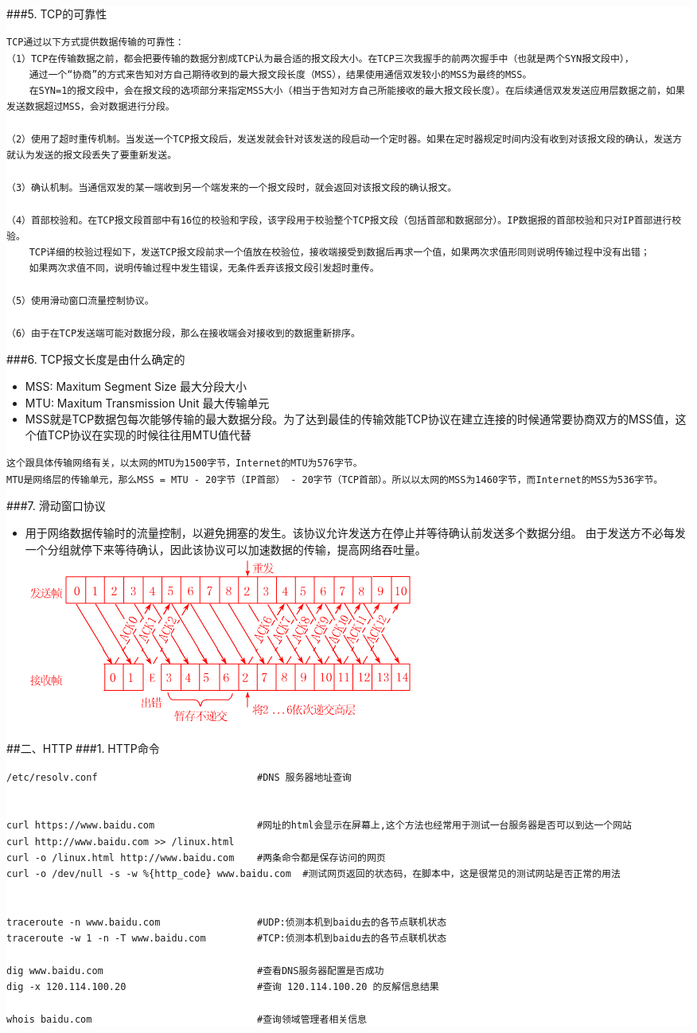 ###5. TCP的可靠性
```
TCP通过以下方式提供数据传输的可靠性：
（1）TCP在传输数据之前，都会把要传输的数据分割成TCP认为最合适的报文段大小。在TCP三次我握手的前两次握手中（也就是两个SYN报文段中），
    通过一个“协商”的方式来告知对方自己期待收到的最大报文段长度（MSS），结果使用通信双发较小的MSS为最终的MSS。
    在SYN=1的报文段中，会在报文段的选项部分来指定MSS大小（相当于告知对方自己所能接收的最大报文段长度）。在后续通信双发发送应用层数据之前，如果发送数据超过MSS，会对数据进行分段。

（2）使用了超时重传机制。当发送一个TCP报文段后，发送发就会针对该发送的段启动一个定时器。如果在定时器规定时间内没有收到对该报文段的确认，发送方就认为发送的报文段丢失了要重新发送。

（3）确认机制。当通信双发的某一端收到另一个端发来的一个报文段时，就会返回对该报文段的确认报文。

（4）首部校验和。在TCP报文段首部中有16位的校验和字段，该字段用于校验整个TCP报文段（包括首部和数据部分）。IP数据报的首部校验和只对IP首部进行校验。
    TCP详细的校验过程如下，发送TCP报文段前求一个值放在校验位，接收端接受到数据后再求一个值，如果两次求值形同则说明传输过程中没有出错；
    如果两次求值不同，说明传输过程中发生错误，无条件丢弃该报文段引发超时重传。

（5）使用滑动窗口流量控制协议。

（6）由于在TCP发送端可能对数据分段，那么在接收端会对接收到的数据重新排序。
```

###6. TCP报文长度是由什么确定的
- MSS: Maxitum Segment Size 最大分段大小
- MTU: Maxitum Transmission Unit 最大传输单元
- MSS就是TCP数据包每次能够传输的最大数据分段。为了达到最佳的传输效能TCP协议在建立连接的时候通常要协商双方的MSS值，这个值TCP协议在实现的时候往往用MTU值代替
```
这个跟具体传输网络有关，以太网的MTU为1500字节，Internet的MTU为576字节。
MTU是网络层的传输单元，那么MSS = MTU - 20字节（IP首部） - 20字节（TCP首部）。所以以太网的MSS为1460字节，而Internet的MSS为536字节。
```

###7. 滑动窗口协议
- 用于网络数据传输时的流量控制，以避免拥塞的发生。该协议允许发送方在停止并等待确认前发送多个数据分组。
  由于发送方不必每发一个分组就停下来等待确认，因此该协议可以加速数据的传输，提高网络吞吐量。
![Image text](image/tcp-2.jpg)

##二、HTTP
###1. HTTP命令
```
/etc/resolv.conf                            #DNS 服务器地址查询


curl https://www.baidu.com                  #网址的html会显示在屏幕上,这个方法也经常用于测试一台服务器是否可以到达一个网站
curl http://www.baidu.com >> /linux.html
curl -o /linux.html http://www.baidu.com    #两条命令都是保存访问的网页
curl -o /dev/null -s -w %{http_code} www.baidu.com  #测试网页返回的状态码，在脚本中，这是很常见的测试网站是否正常的用法
                
                
traceroute -n www.baidu.com                 #UDP:侦测本机到baidu去的各节点联机状态
traceroute -w 1 -n -T www.baidu.com         #TCP:侦测本机到baidu去的各节点联机状态
                
dig www.baidu.com                           #查看DNS服务器配置是否成功
dig -x 120.114.100.20                       #查询 120.114.100.20 的反解信息结果

whois baidu.com                             #查询领域管理者相关信息
```
